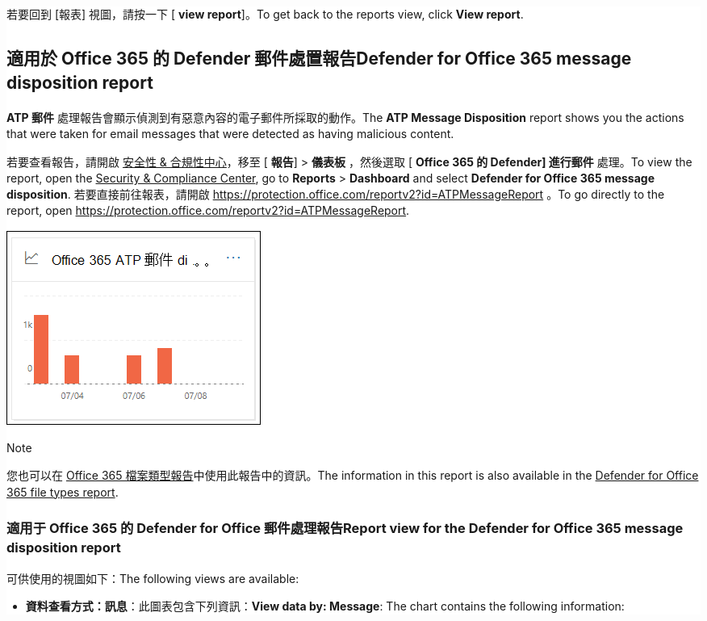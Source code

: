 <span data-ttu-id="bec8d-166">若要回到 [報表] 視圖，請按一下 [ **view report**]。</span><span class="sxs-lookup"><span data-stu-id="bec8d-166">To get back to the reports view, click **View report**.</span></span>

## <a name="defender-for-office-365-message-disposition-report"></a><span data-ttu-id="bec8d-167">適用於 Office 365 的 Defender 郵件處置報告</span><span class="sxs-lookup"><span data-stu-id="bec8d-167">Defender for Office 365 message disposition report</span></span>

<span data-ttu-id="bec8d-168">**ATP 郵件** 處理報告會顯示偵測到有惡意內容的電子郵件所採取的動作。</span><span class="sxs-lookup"><span data-stu-id="bec8d-168">The **ATP Message Disposition** report shows you the actions that were taken for email messages that were detected as having malicious content.</span></span>

<span data-ttu-id="bec8d-169">若要查看報告，請開啟 [安全性 & 合規性中心](https://protection.office.com)，移至 [ **報告**] \> **儀表板** ，然後選取 [ **Office 365 的 Defender] 進行郵件** 處理。</span><span class="sxs-lookup"><span data-stu-id="bec8d-169">To view the report, open the [Security & Compliance Center](https://protection.office.com), go to **Reports** \> **Dashboard** and select **Defender for Office 365 message disposition**.</span></span> <span data-ttu-id="bec8d-170">若要直接前往報表，請開啟 <https://protection.office.com/reportv2?id=ATPMessageReport> 。</span><span class="sxs-lookup"><span data-stu-id="bec8d-170">To go directly to the report, open <https://protection.office.com/reportv2?id=ATPMessageReport>.</span></span>

![報表儀表板中的 Office 365 郵件處置小工具](../../media/atp-message-disposition-report-widget.png)

> [!NOTE]
> <span data-ttu-id="bec8d-172">您也可以在 [Office 365 檔案類型報告](#defender-for-office-365-file-types-report)中使用此報告中的資訊。</span><span class="sxs-lookup"><span data-stu-id="bec8d-172">The information in this report is also available in the [Defender for Office 365 file types report](#defender-for-office-365-file-types-report).</span></span>

### <a name="report-view-for-the-defender-for-office-365-message-disposition-report"></a><span data-ttu-id="bec8d-173">適用于 Office 365 的 Defender for Office 郵件處理報告</span><span class="sxs-lookup"><span data-stu-id="bec8d-173">Report view for the Defender for Office 365 message disposition report</span></span>

<span data-ttu-id="bec8d-174">可供使用的視圖如下：</span><span class="sxs-lookup"><span data-stu-id="bec8d-174">The following views are available:</span></span>

- <span data-ttu-id="bec8d-175">**資料查看方式：訊息**：此圖表包含下列資訊：</span><span class="sxs-lookup"><span data-stu-id="bec8d-175">**View data by: Message**: The chart contains the following information:</span></span>
